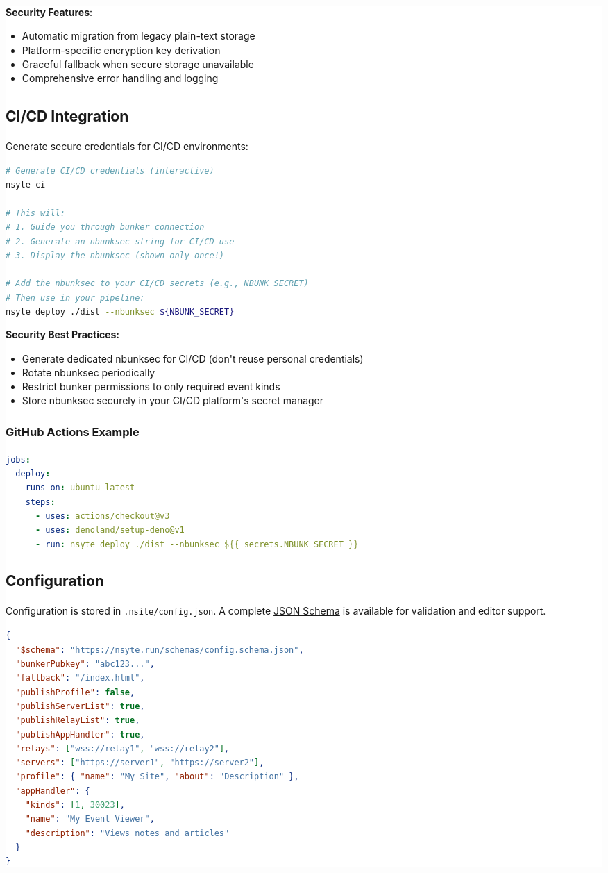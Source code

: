 **Security Features**:

- Automatic migration from legacy plain-text storage
- Platform-specific encryption key derivation
- Graceful fallback when secure storage unavailable
- Comprehensive error handling and logging

## CI/CD Integration

Generate secure credentials for CI/CD environments:

```bash
# Generate CI/CD credentials (interactive)
nsyte ci

# This will:
# 1. Guide you through bunker connection
# 2. Generate an nbunksec string for CI/CD use
# 3. Display the nbunksec (shown only once!)

# Add the nbunksec to your CI/CD secrets (e.g., NBUNK_SECRET)
# Then use in your pipeline:
nsyte deploy ./dist --nbunksec ${NBUNK_SECRET}
```

**Security Best Practices:**

- Generate dedicated nbunksec for CI/CD (don't reuse personal credentials)
- Rotate nbunksec periodically
- Restrict bunker permissions to only required event kinds
- Store nbunksec securely in your CI/CD platform's secret manager

### GitHub Actions Example

```yaml
jobs:
  deploy:
    runs-on: ubuntu-latest
    steps:
      - uses: actions/checkout@v3
      - uses: denoland/setup-deno@v1
      - run: nsyte deploy ./dist --nbunksec ${{ secrets.NBUNK_SECRET }}
```

## Configuration

Configuration is stored in `.nsite/config.json`. A complete [JSON Schema](src/schemas/config.schema.json) is available for validation and editor support.

```json
{
  "$schema": "https://nsyte.run/schemas/config.schema.json",
  "bunkerPubkey": "abc123...",
  "fallback": "/index.html",
  "publishProfile": false,
  "publishServerList": true,
  "publishRelayList": true,
  "publishAppHandler": true,
  "relays": ["wss://relay1", "wss://relay2"],
  "servers": ["https://server1", "https://server2"],
  "profile": { "name": "My Site", "about": "Description" },
  "appHandler": {
    "kinds": [1, 30023],
    "name": "My Event Viewer",
    "description": "Views notes and articles"
  }
}
```